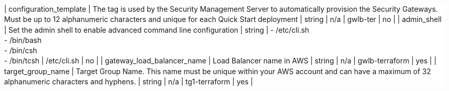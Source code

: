 | configuration_template           | The tag is used by the Security Management Server to automatically provision the Security Gateways. Must be up to 12 alphanumeric characters and unique for each Quick Start deployment            | string | n/a                                                                                                                                                                                                                                                                                                                                                                                                                                                                                                                                                                                                                                                                                                                                                                                                                                                                                                                                                                                                                                                                                                                                                                                                                                            | gwlb-ter              | no       |
| admin_shell                      | Set the admin shell to enable advanced command line configuration                                                                                                                                  | string | - /etc/cli.sh <br/> - /bin/bash <br/> - /bin/csh <br/> - /bin/tcsh                                                                                                                                                                                                                                                                                                                                                                                                                                                                                                                                                                                                                                                                                                                                                                                                                                                                                                                                                                                                                                                                                                                                                                             | /etc/cli.sh           | no       |
| gateway_load_balancer_name       | Load Balancer name in AWS                                                                                                                                                                          | string | n/a                                                                                                                                                                                                                                                                                                                                                                                                                                                                                                                                                                                                                                                                                                                                                                                                                                                                                                                                                                                                                                                                                                                                                                                                                                            | gwlb-terraform        | yes      |
| target_group_name                | Target Group Name. This name must be unique within your AWS account and can have a maximum of 32 alphanumeric characters and hyphens.                                                              | string | n/a                                                                                                                                                                                                                                                                                                                                                                                                                                                                                                                                                                                                                                                                                                                                                                                                                                                                                                                                                                                                                                                                                                                                                                                                                                            | tg1-terraform         | yes      |